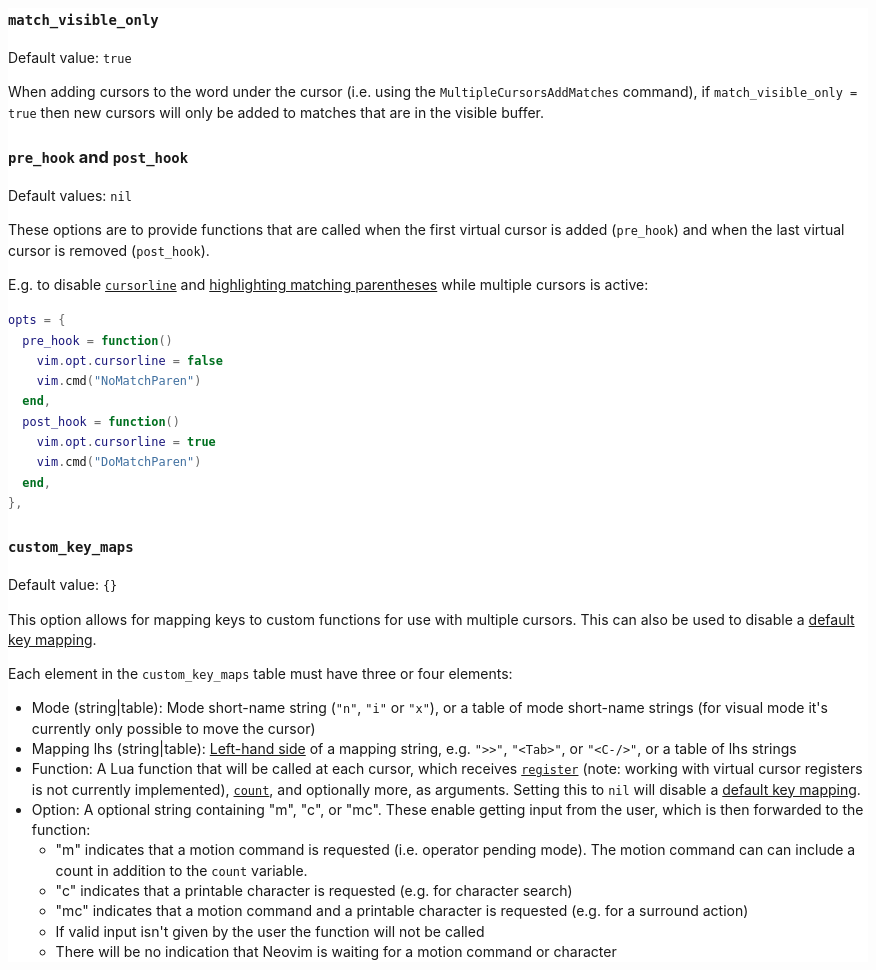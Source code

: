 ### `match_visible_only`

Default value: `true`

When adding cursors to the word under the cursor (i.e. using the `MultipleCursorsAddMatches` command), if `match_visible_only = true` then new cursors will only be added to matches that are in the visible buffer.

### `pre_hook` and `post_hook`

Default values: `nil`

These options are to provide functions that are called when the first virtual cursor is added (`pre_hook`) and when the last virtual cursor is removed (`post_hook`).

E.g. to disable [`cursorline`](https://neovim.io/doc/user/options.html#'cursorline') and [highlighting matching parentheses](https://neovim.io/doc/user/pi_paren.html) while multiple cursors is active:

```lua
opts = {
  pre_hook = function()
    vim.opt.cursorline = false
    vim.cmd("NoMatchParen")
  end,
  post_hook = function()
    vim.opt.cursorline = true
    vim.cmd("DoMatchParen")
  end,
},
```

### `custom_key_maps`

Default value: `{}`

This option allows for mapping keys to custom functions for use with multiple cursors.
This can also be used to disable a [default key mapping](#supported-commands).

Each element in the `custom_key_maps` table must have three or four elements:

- Mode (string|table): Mode short-name string (`"n"`, `"i"` or `"x"`), or a table of mode short-name strings (for visual mode it's currently only possible to move the cursor)
- Mapping lhs (string|table): [Left-hand side](https://neovim.io/doc/user/map.html#%7Blhs%7D) of a mapping string, e.g. `">>"`, `"<Tab>"`, or `"<C-/>"`, or a table of lhs strings
- Function: A Lua function that will be called at each cursor, which receives [`register`](https://neovim.io/doc/user/vvars.html#v%3Aregister) (note: working with virtual cursor registers is not currently implemented), [`count`](https://neovim.io/doc/user/vvars.html#v%3Acount), and optionally more, as arguments. Setting this to `nil` will disable a [default key mapping](#supported-commands).
- Option: A optional string containing "m", "c", or "mc". These enable getting input from the user, which is then forwarded to the function:
  - "m" indicates that a motion command is requested (i.e. operator pending mode). The motion command can can include a count in addition to the `count` variable.
  - "c" indicates that a printable character is requested (e.g. for character search)
  - "mc" indicates that a motion command and a printable character is requested (e.g. for a surround action)
  - If valid input isn't given by the user the function will not be called
  - There will be no indication that Neovim is waiting for a motion command or character
